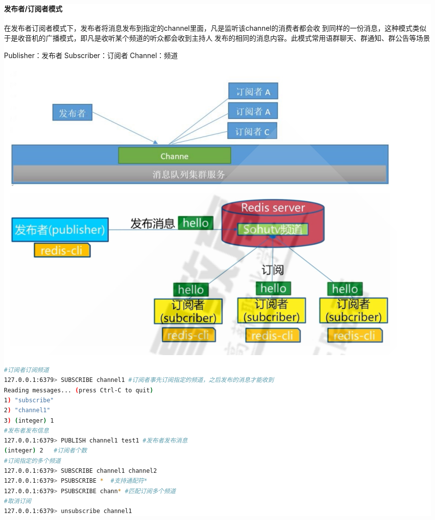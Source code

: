 #### 发布者/订阅者模式

在发布者订阅者模式下，发布者将消息发布到指定的channel里面，凡是监听该channel的消费者都会收
到同样的一份消息，这种模式类似于是收音机的广播模式，即凡是收听某个频道的听众都会收到主持人
发布的相同的消息内容。此模式常用语群聊天、群通知、群公告等场景

Publisher：发布者
Subscriber：订阅者
Channel：频道

![](image/image_bz-V1nfrOB.png)

```bash
#订阅者订阅频道
127.0.0.1:6379> SUBSCRIBE channel1 #订阅者事先订阅指定的频道，之后发布的消息才能收到
Reading messages... (press Ctrl-C to quit)
1) "subscribe"
2) "channel1"
3) (integer) 1
#发布者发布信息
127.0.0.1:6379> PUBLISH channel1 test1 #发布者发布消息
(integer) 2   #订阅者个数
#订阅指定的多个频道
127.0.0.1:6379> SUBSCRIBE channel1 channel2
127.0.0.1:6379> PSUBSCRIBE *  #支持通配符*
127.0.0.1:6379> PSUBSCRIBE chann* #匹配订阅多个频道
#取消订阅
127.0.0.1:6379> unsubscribe channel1

```
